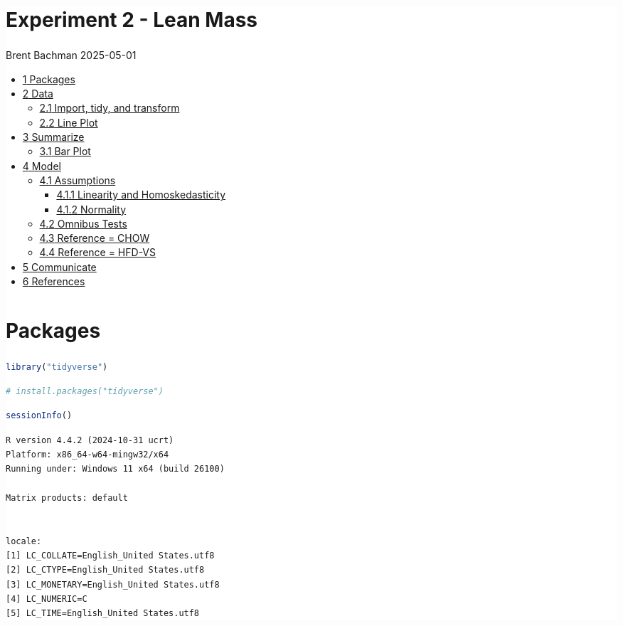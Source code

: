 # Experiment 2 - Lean Mass
Brent Bachman
2025-05-01

- [<span class="toc-section-number">1</span> Packages](#packages)
- [<span class="toc-section-number">2</span> Data](#data)
  - [<span class="toc-section-number">2.1</span> Import, tidy, and
    transform](#import-tidy-and-transform)
  - [<span class="toc-section-number">2.2</span> Line Plot](#line-plot)
- [<span class="toc-section-number">3</span> Summarize](#summarize)
  - [<span class="toc-section-number">3.1</span> Bar Plot](#bar-plot)
- [<span class="toc-section-number">4</span> Model](#model)
  - [<span class="toc-section-number">4.1</span>
    Assumptions](#assumptions)
    - [<span class="toc-section-number">4.1.1</span> Linearity and
      Homoskedasticity](#linearity-and-homoskedasticity)
    - [<span class="toc-section-number">4.1.2</span>
      Normality](#normality)
  - [<span class="toc-section-number">4.2</span> Omnibus
    Tests](#omnibus-tests)
  - [<span class="toc-section-number">4.3</span> Reference =
    CHOW](#reference--chow)
  - [<span class="toc-section-number">4.4</span> Reference =
    HFD-VS](#reference--hfd-vs)
- [<span class="toc-section-number">5</span> Communicate](#communicate)
- [<span class="toc-section-number">6</span> References](#references)

# Packages

``` r
library("tidyverse")
```

``` r
# install.packages("tidyverse")
```

``` r
sessionInfo()
```

    R version 4.4.2 (2024-10-31 ucrt)
    Platform: x86_64-w64-mingw32/x64
    Running under: Windows 11 x64 (build 26100)

    Matrix products: default


    locale:
    [1] LC_COLLATE=English_United States.utf8 
    [2] LC_CTYPE=English_United States.utf8   
    [3] LC_MONETARY=English_United States.utf8
    [4] LC_NUMERIC=C                          
    [5] LC_TIME=English_United States.utf8    
